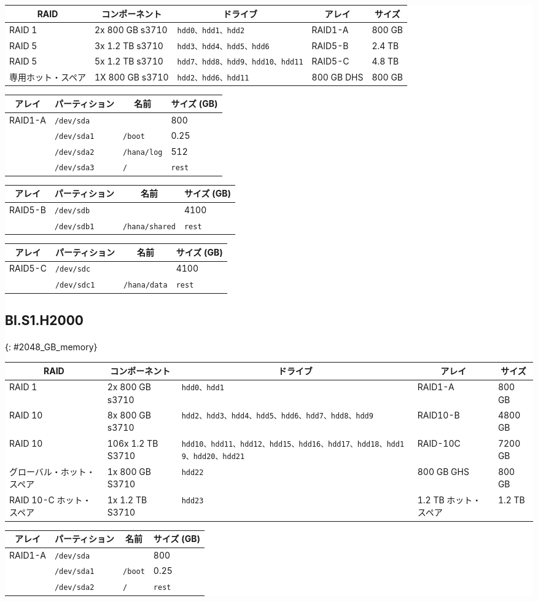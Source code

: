 | RAID | コンポーネント | ドライブ | アレイ | サイズ |
| --- | --- | --- | --- | --- |
| RAID 1 | 2x 800 GB s3710 | `hdd0、hdd1、hdd2` | RAID1-A | 800 GB |
| RAID 5 | 3x 1.2 TB s3710 | `hdd3、hdd4、hdd5、hdd6` | RAID5-B | 2.4 TB |
| RAID 5 | 5x 1.2 TB s3710 | `hdd7、hdd8、hdd9、hdd10、hdd11` | RAID5-C | 4.8 TB |
| 専用ホット・スペア | 1X 800 GB s3710 | `hdd2、hdd6、hdd11` | 800 GB DHS | 800 GB |

| アレイ | パーティション | 名前 | サイズ (GB) |
| --- | --- | --- | --- |
| RAID1-A | `/dev/sda` |   | 800 |
|   | `/dev/sda1` | `/boot` | 0.25 |
|   | `/dev/sda2` | `/hana/log` | 512 |
|   | `/dev/sda3` | `/` | `rest` |

| アレイ | パーティション | 名前 | サイズ (GB) |
| --- | --- | --- | --- |
| RAID5-B  | `/dev/sdb` |   | 4100 |
|   | `/dev/sdb1` | `/hana/shared` | `rest` |

| アレイ | パーティション | 名前 | サイズ (GB) |
| --- | --- | --- | --- |
| RAID5-C  | `/dev/sdc` |   | 4100 |
|   | `/dev/sdc1` | `/hana/data` | `rest` |


## BI.S1.H2000
{: #2048_GB_memory}

| RAID | コンポーネント | ドライブ | アレイ | サイズ |
| --- | --- | --- | --- | --- |
| RAID 1 | 2x 800 GB s3710 |`hdd0、hdd1` | RAID1-A | 800 GB |
| RAID 10 | 8x 800 GB s3710 | `hdd2、hdd3、hdd4、hdd5、hdd6、hdd7、hdd8、hdd9` | RAID10-B | 4800 GB |
| RAID 10 | 106x 1.2 TB S3710 | `hdd10、hdd11、hdd12、hdd15、hdd16、hdd17、hdd18、hdd19、hdd20、hdd21` | RAID-10C | 7200 GB |
| グローバル・ホット・スペア | 1x 800 GB S3710 | `hdd22` | 800 GB GHS | 800 GB |
| RAID 10-C ホット・スペア | 1x 1.2 TB S3710 | `hdd23` | 1.2 TB ホット・スペア | 1.2 TB |

| アレイ | パーティション | 名前 | サイズ (GB) |
| --- | --- | --- | --- |
| RAID1-A | `/dev/sda` |   | 800 |
|   | `/dev/sda1` | `/boot` | 0.25 |
|   | `/dev/sda2` | `/` | `rest` |
